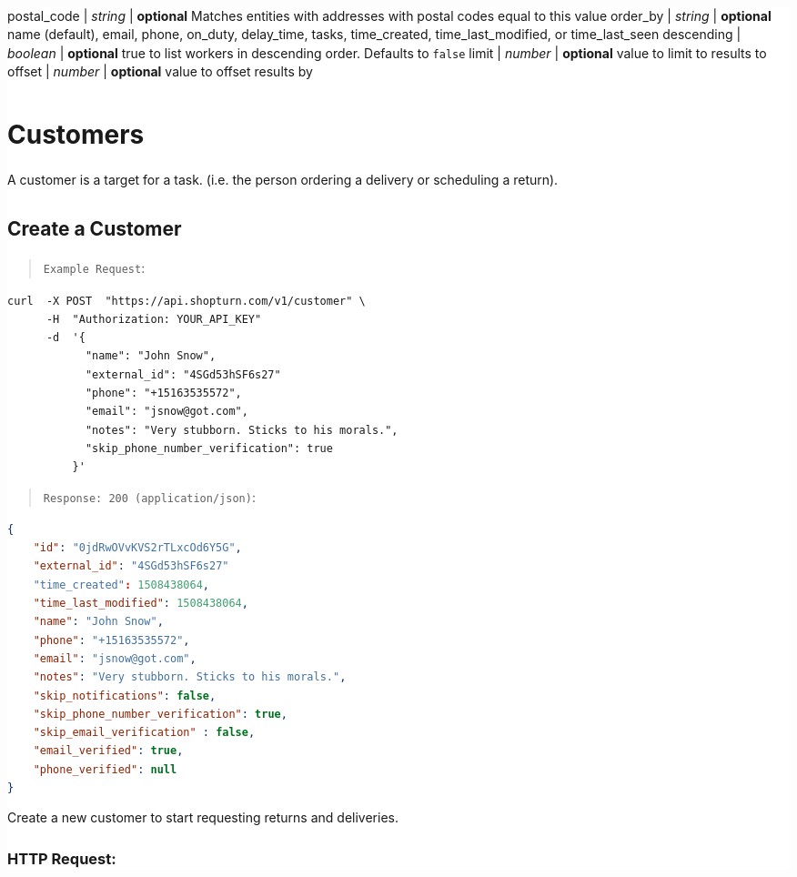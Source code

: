 postal_code | *string* | **optional** Matches entities with addresses with postal codes equal to this value
order_by | *string* | **optional** name (default), email, phone, on_duty, delay_time, tasks, time_created, time_last_modified, or time_last_seen
descending | *boolean* | **optional** true to list workers in descending order. Defaults to `false`
limit | *number* | **optional** value to limit to results to
offset | *number* | **optional** value to offset results by

# Customers

A customer is a target for a task. (i.e. the person ordering a delivery or scheduling a return).

## Create a Customer

> `Example Request`:

```shell
curl  -X POST  "https://api.shopturn.com/v1/customer" \
      -H  "Authorization: YOUR_API_KEY"
      -d  '{
            "name": "John Snow",
            "external_id": "4SGd53hSF6s27"
            "phone": "+15163535572",
            "email": "jsnow@got.com",
            "notes": "Very stubborn. Sticks to his morals.",
            "skip_phone_number_verification": true
          }'
```

> `Response: 200 (application/json)`:

```json
{
    "id": "0jdRwOVvKVS2rTLxcOd6Y5G",
    "external_id": "4SGd53hSF6s27"
    "time_created": 1508438064,
    "time_last_modified": 1508438064,
    "name": "John Snow",
    "phone": "+15163535572",
    "email": "jsnow@got.com",
    "notes": "Very stubborn. Sticks to his morals.",
    "skip_notifications": false,
    "skip_phone_number_verification": true,
    "skip_email_verification" : false,
    "email_verified": true,
    "phone_verified": null
}
```

Create a new customer to start requesting returns and deliveries.

### HTTP Request:
